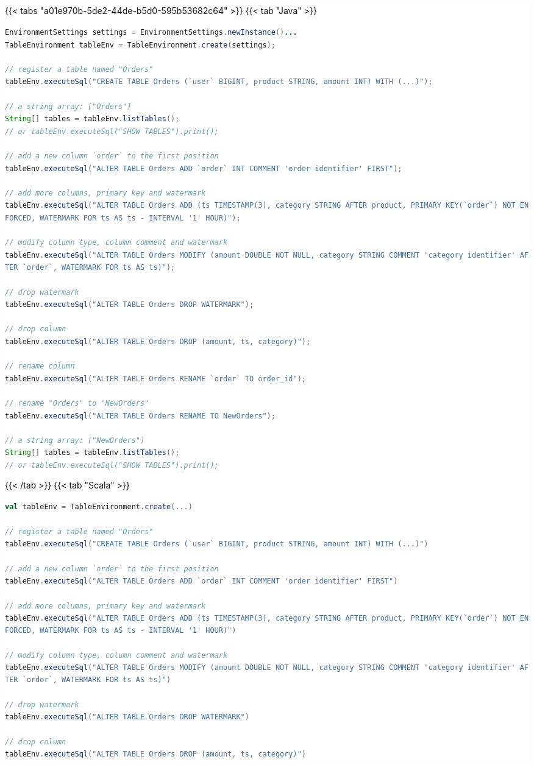 {{< tabs "a01e970b-5de2-44de-b5d0-595b53682c64" >}}
{{< tab "Java" >}}
```java
EnvironmentSettings settings = EnvironmentSettings.newInstance()...
TableEnvironment tableEnv = TableEnvironment.create(settings);

// register a table named "Orders"
tableEnv.executeSql("CREATE TABLE Orders (`user` BIGINT, product STRING, amount INT) WITH (...)");

// a string array: ["Orders"]
String[] tables = tableEnv.listTables();
// or tableEnv.executeSql("SHOW TABLES").print();

// add a new column `order` to the first position
tableEnv.executeSql("ALTER TABLE Orders ADD `order` INT COMMENT 'order identifier' FIRST");

// add more columns, primary key and watermark
tableEnv.executeSql("ALTER TABLE Orders ADD (ts TIMESTAMP(3), category STRING AFTER product, PRIMARY KEY(`order`) NOT ENFORCED, WATERMARK FOR ts AS ts - INTERVAL '1' HOUR)");

// modify column type, column comment and watermark
tableEnv.executeSql("ALTER TABLE Orders MODIFY (amount DOUBLE NOT NULL, category STRING COMMENT 'category identifier' AFTER `order`, WATERMARK FOR ts AS ts)");

// drop watermark
tableEnv.executeSql("ALTER TABLE Orders DROP WATERMARK");

// drop column
tableEnv.executeSql("ALTER TABLE Orders DROP (amount, ts, category)");

// rename column
tableEnv.executeSql("ALTER TABLE Orders RENAME `order` TO order_id");

// rename "Orders" to "NewOrders"
tableEnv.executeSql("ALTER TABLE Orders RENAME TO NewOrders");

// a string array: ["NewOrders"]
String[] tables = tableEnv.listTables();
// or tableEnv.executeSql("SHOW TABLES").print();
```
{{< /tab >}}
{{< tab "Scala" >}}
```scala
val tableEnv = TableEnvironment.create(...)

// register a table named "Orders"
tableEnv.executeSql("CREATE TABLE Orders (`user` BIGINT, product STRING, amount INT) WITH (...)")

// add a new column `order` to the first position
tableEnv.executeSql("ALTER TABLE Orders ADD `order` INT COMMENT 'order identifier' FIRST")

// add more columns, primary key and watermark
tableEnv.executeSql("ALTER TABLE Orders ADD (ts TIMESTAMP(3), category STRING AFTER product, PRIMARY KEY(`order`) NOT ENFORCED, WATERMARK FOR ts AS ts - INTERVAL '1' HOUR)")

// modify column type, column comment and watermark
tableEnv.executeSql("ALTER TABLE Orders MODIFY (amount DOUBLE NOT NULL, category STRING COMMENT 'category identifier' AFTER `order`, WATERMARK FOR ts AS ts)")

// drop watermark
tableEnv.executeSql("ALTER TABLE Orders DROP WATERMARK")

// drop column
tableEnv.executeSql("ALTER TABLE Orders DROP (amount, ts, category)")
```